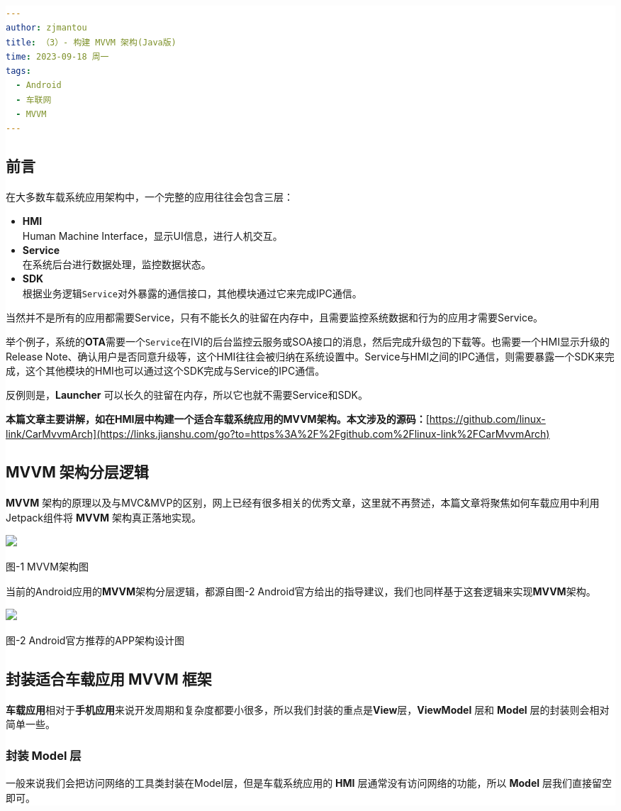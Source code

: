 ```yaml
---
author: zjmantou
title: （3）- 构建 MVVM 架构(Java版)
time: 2023-09-18 周一
tags:
  - Android
  - 车联网
  - MVVM
---
```

## 前言

在大多数车载系统应用架构中，一个完整的应用往往会包含三层：

- **HMI**  
    Human Machine Interface，显示UI信息，进行人机交互。
- **Service**  
    在系统后台进行数据处理，监控数据状态。
- **SDK**  
    根据业务逻辑`Service`对外暴露的通信接口，其他模块通过它来完成IPC通信。

当然并不是所有的应用都需要Service，只有不能长久的驻留在内存中，且需要监控系统数据和行为的应用才需要Service。

举个例子，系统的**OTA**需要一个`Service`在IVI的后台监控云服务或SOA接口的消息，然后完成升级包的下载等。也需要一个HMI显示升级的Release Note、确认用户是否同意升级等，这个HMI往往会被归纳在系统设置中。Service与HMI之间的IPC通信，则需要暴露一个SDK来完成，这个其他模块的HMI也可以通过这个SDK完成与Service的IPC通信。

反例则是，**Launcher** 可以长久的驻留在内存，所以它也就不需要Service和SDK。

**本篇文章主要讲解，如在HMI层中构建一个适合车载系统应用的MVVM架构。本文涉及的源码：**[https://github.com/linux-link/CarMvvmArch](https://links.jianshu.com/go?to=https%3A%2F%2Fgithub.com%2Flinux-link%2FCarMvvmArch)

## MVVM 架构分层逻辑

**MVVM** 架构的原理以及与MVC&MVP的区别，网上已经有很多相关的优秀文章，这里就不再赘述，本篇文章将聚焦如何车载应用中利用Jetpack组件将 **MVVM** 架构真正落地实现。

![](https://cdn.nlark.com/yuque/0/2022/webp/26044650/1670158158378-35869e27-8132-41b5-b29d-440164410677.webp)

图-1 MVVM架构图

当前的Android应用的**MVVM**架构分层逻辑，都源自图-2 Android官方给出的指导建议，我们也同样基于这套逻辑来实现**MVVM**架构。

![](https://cdn.nlark.com/yuque/0/2022/webp/26044650/1670158184488-374d2cad-537f-4d14-98d6-a4783ffe4e90.webp)

图-2 Android官方推荐的APP架构设计图

## 封装适合车载应用 MVVM 框架

**车载应用**相对于**手机应用**来说开发周期和复杂度都要小很多，所以我们封装的重点是**View**层，**ViewModel** 层和 **Model** 层的封装则会相对简单一些。

### 封装 Model 层

一般来说我们会把访问网络的工具类封装在Model层，但是车载系统应用的 **HMI** 层通常没有访问网络的功能，所以 **Model** 层我们直接留空即可。
